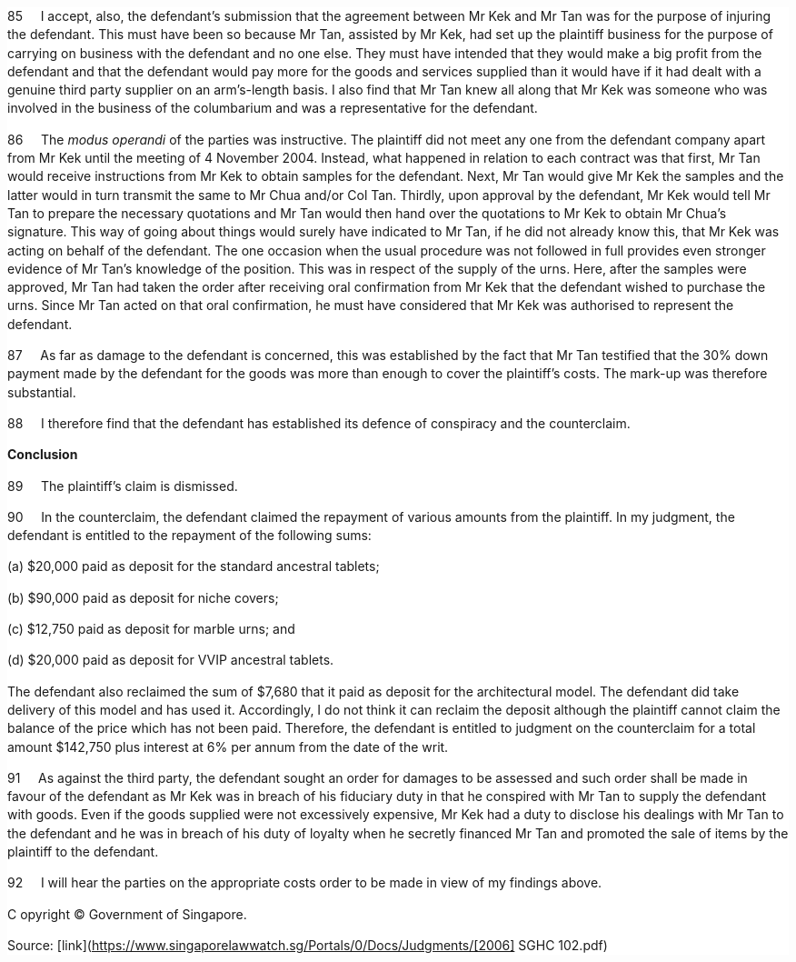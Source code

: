 85     I accept, also, the defendant’s submission that the agreement between Mr Kek and Mr Tan was for the purpose of injuring the defendant. This must have been so because Mr Tan, assisted by Mr Kek, had set up the plaintiff business for the purpose of carrying on business with the defendant and no one else. They must have intended that they would make a big profit from the defendant and that the defendant would pay more for the goods and services supplied than it would have if it had dealt with a genuine third party supplier on an arm’s-length basis. I also find that Mr Tan knew all along that Mr Kek was someone who was involved in the business of the columbarium and was a representative for the defendant. 

86     The _modus operandi_ of the parties was instructive. The plaintiff did not meet any one from the defendant company apart from Mr Kek until the meeting of 4 November 2004. Instead, what happened in relation to each contract was that first, Mr Tan would receive instructions from Mr Kek to obtain samples for the defendant. Next, Mr Tan would give Mr Kek the samples and the latter would in turn transmit the same to Mr Chua and/or Col Tan. Thirdly, upon approval by the defendant, Mr Kek would tell Mr Tan to prepare the necessary quotations and Mr Tan would then hand over the quotations to Mr Kek to obtain Mr Chua’s signature. This way of going about things would surely have indicated to Mr Tan, if he did not already know this, that Mr Kek was acting on behalf of the defendant. The one occasion when the usual procedure was not followed in full provides even stronger evidence of Mr Tan’s knowledge of the position. This was in respect of the supply of the urns. Here, after the samples were approved, Mr Tan had taken the order after receiving oral confirmation from Mr Kek that the defendant wished to purchase the urns. Since Mr Tan acted on that oral confirmation, he must have considered that Mr Kek was authorised to represent the defendant. 

87     As far as damage to the defendant is concerned, this was established by the fact that Mr Tan testified that the 30% down payment made by the defendant for the goods was more than enough to cover the plaintiff’s costs. The mark-up was therefore substantial. 

88     I therefore find that the defendant has established its defence of conspiracy and the counterclaim. 

**Conclusion** 

89     The plaintiff’s claim is dismissed. 

90     In the counterclaim, the defendant claimed the repayment of various amounts from the plaintiff. In my judgment, the defendant is entitled to the repayment of the following sums: 


 (a) $20,000 paid as deposit for the standard ancestral tablets; 

 (b) $90,000 paid as deposit for niche covers; 

 (c) $12,750 paid as deposit for marble urns; and 

 (d) $20,000 paid as deposit for VVIP ancestral tablets. 

The defendant also reclaimed the sum of $7,680 that it paid as deposit for the architectural model. The defendant did take delivery of this model and has used it. Accordingly, I do not think it can reclaim the deposit although the plaintiff cannot claim the balance of the price which has not been paid. Therefore, the defendant is entitled to judgment on the counterclaim for a total amount $142,750 plus interest at 6% per annum from the date of the writ. 

91     As against the third party, the defendant sought an order for damages to be assessed and such order shall be made in favour of the defendant as Mr Kek was in breach of his fiduciary duty in that he conspired with Mr Tan to supply the defendant with goods. Even if the goods supplied were not excessively expensive, Mr Kek had a duty to disclose his dealings with Mr Tan to the defendant and he was in breach of his duty of loyalty when he secretly financed Mr Tan and promoted the sale of items by the plaintiff to the defendant. 

92     I will hear the parties on the appropriate costs order to be made in view of my findings above. 

 C opyright © Government of Singapore. 


Source: [link](https://www.singaporelawwatch.sg/Portals/0/Docs/Judgments/[2006] SGHC 102.pdf)
